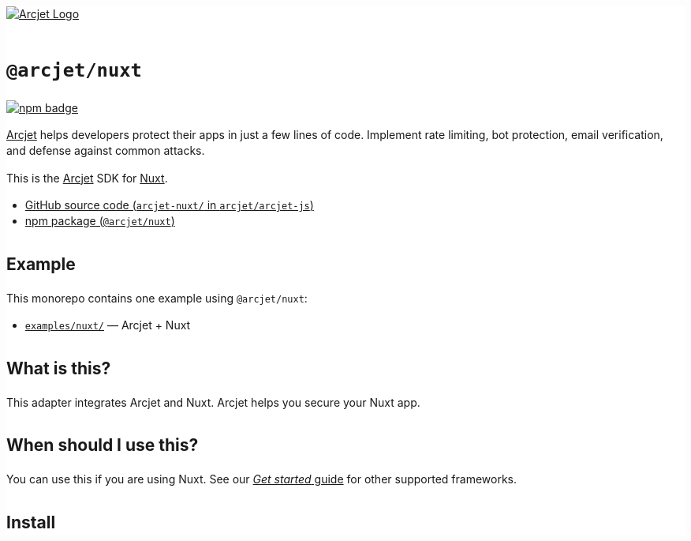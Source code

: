 


<a href="https://arcjet.com" target="_arcjet-home">
  <picture>
    <source media="(prefers-color-scheme: dark)" srcset="https://arcjet.com/logo/arcjet-dark-lockup-voyage-horizontal.svg">
    <img src="https://arcjet.com/logo/arcjet-light-lockup-voyage-horizontal.svg" alt="Arcjet Logo" height="128" width="auto">
  </picture>
</a>

# `@arcjet/nuxt`

<p>
  <a href="https://www.npmjs.com/package/@arcjet/nuxt">
    <picture>
      <source media="(prefers-color-scheme: dark)" srcset="https://img.shields.io/npm/v/%40arcjet%2Fnuxt?style=flat-square&label=%E2%9C%A6Aj&labelColor=000000&color=5C5866">
      <img alt="npm badge" src="https://img.shields.io/npm/v/%40arcjet%2Fnuxt?style=flat-square&label=%E2%9C%A6Aj&labelColor=ECE6F0&color=ECE6F0">
    </picture>
  </a>
</p>

[Arcjet][arcjet] helps developers protect their apps in just a few lines of
code. Implement rate limiting, bot protection, email verification, and defense
against common attacks.

This is the [Arcjet][] SDK for [Nuxt][].

- [GitHub source code (`arcjet-nuxt/` in `arcjet/arcjet-js`)](https://github.com/arcjet/arcjet-js/tree/main/arcjet-nuxt)
- [npm package (`@arcjet/nuxt`)](https://www.npmjs.com/package/@arcjet/nuxt)

## Example

This monorepo contains one example using `@arcjet/nuxt`:

- [`examples/nuxt/`](../examples/nuxt/)
  — Arcjet + Nuxt

## What is this?

This adapter integrates Arcjet and Nuxt.
Arcjet helps you secure your Nuxt app.

## When should I use this?

You can use this if you are using Nuxt.
See our [_Get started_ guide][arcjet-get-started] for other supported
frameworks.

## Install


[apache-license]: http://www.apache.org/licenses/LICENSE-2.0
[api-arcjet-options]: #arcjetoptions
[api-arcjet-h3-event]: #arcjeth3event
[api-arcjet-nuxt]: #arcjetnuxt
[api-arcjet]: #arcjetoptions
[api-create-remote-client]: #createremoteclient
[api-remote-client-options]: #remoteclientoptions
[arcjet-get-started]: https://docs.arcjet.com/get-started
[arcjet]: https://arcjet.com
[nuxt]: https://nuxt.com/
[typescript]: https://www.typescriptlang.org/